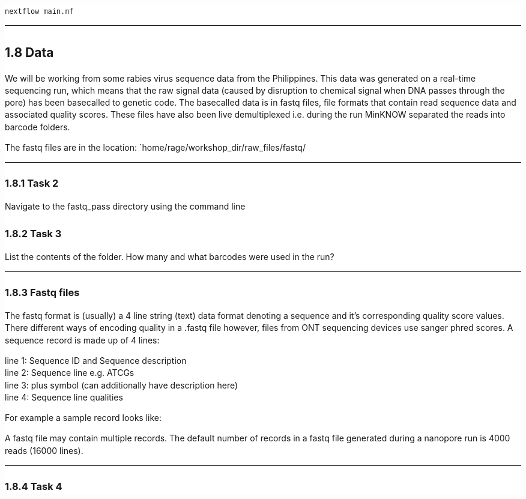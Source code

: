 ``` shell
nextflow main.nf
```
________________________________________________________________________


## 1.8 Data

We will be working from some rabies virus sequence data from the
Philippines. This data was generated on a real-time sequencing run,
which means that the raw signal data (caused by disruption to chemical
signal when DNA passes through the pore) has been basecalled to genetic
code. The basecalled data is in fastq files, file formats that contain
read sequence data and associated quality scores. These files have also
been live demultiplexed i.e. during the run MinKNOW separated the reads
into barcode folders.

The fastq files are in the location:
`home/rage/workshop_dir/raw_files/fastq/

------------------------------------------------------------------------

### 1.8.1 Task 2

Navigate to the fastq_pass directory using the command line

### 1.8.2 Task 3

List the contents of the folder. How many and what barcodes were used in
the run?

------------------------------------------------------------------------

### 1.8.3 Fastq files

The fastq format is (usually) a 4 line string (text) data format
denoting a sequence and it’s corresponding quality score values. There
different ways of encoding quality in a .fastq file however, files from
ONT sequencing devices use sanger phred scores. A sequence record is
made up of 4 lines:

line 1: Sequence ID and Sequence description  
line 2: Sequence line e.g. ATCGs  
line 3: plus symbol (can additionally have description here)  
line 4: Sequence line qualities

For example a sample record looks like:

A fastq file may contain multiple records. The default number of records
in a fastq file generated during a nanopore run is 4000 reads (16000
lines).

------------------------------------------------------------------------

### 1.8.4 Task 4

